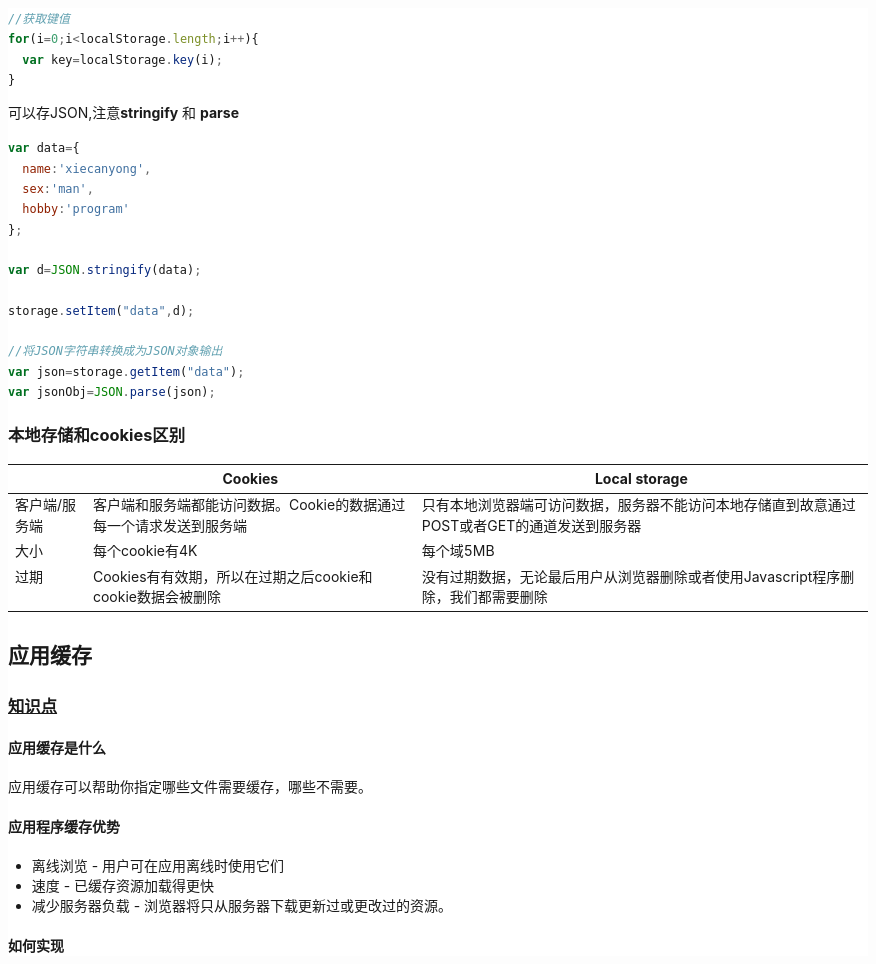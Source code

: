 ```javascript
//获取键值
for(i=0;i<localStorage.length;i++){
  var key=localStorage.key(i);
}
```

可以存JSON,注意**stringify** 和 **parse**

```javascript
var data={
  name:'xiecanyong',
  sex:'man',
  hobby:'program'
};

var d=JSON.stringify(data);

storage.setItem("data",d);

//将JSON字符串转换成为JSON对象输出
var json=storage.getItem("data");
var jsonObj=JSON.parse(json);
```

### 本地存储和cookies区别

|         | Cookies                                | Local storage                            |
| ------- | -------------------------------------- | ---------------------------------------- |
| 客户端/服务端 | 客户端和服务端都能访问数据。Cookie的数据通过每一个请求发送到服务端   | 只有本地浏览器端可访问数据，服务器不能访问本地存储直到故意通过POST或者GET的通道发送到服务器 |
| 大小      | 每个cookie有4K                            | 每个域5MB                                   |
| 过期      | Cookies有有效期，所以在过期之后cookie和cookie数据会被删除 | 没有过期数据，无论最后用户从浏览器删除或者使用Javascript程序删除，我们都需要删除 |



## 应用缓存

### [知识点](http://www.w3school.com.cn/html5/html_5_app_cache.asp)

#### 应用缓存是什么

应用缓存可以帮助你指定哪些文件需要缓存，哪些不需要。

#### 应用程序缓存优势

- 离线浏览 - 用户可在应用离线时使用它们
- 速度 - 已缓存资源加载得更快
- 减少服务器负载 - 浏览器将只从服务器下载更新过或更改过的资源。

#### 如何实现
